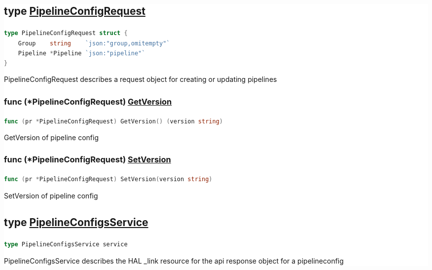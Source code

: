 








## <a name="PipelineConfigRequest">type</a> [PipelineConfigRequest](/src/target/pipelineconfig.go?s=278:398#L12)
``` go
type PipelineConfigRequest struct {
    Group    string    `json:"group,omitempty"`
    Pipeline *Pipeline `json:"pipeline"`
}
```
PipelineConfigRequest describes a request object for creating or updating pipelines










### <a name="PipelineConfigRequest.GetVersion">func</a> (\*PipelineConfigRequest) [GetVersion](/src/target/resource_pipeline.go?s=1357:1419#L66)
``` go
func (pr *PipelineConfigRequest) GetVersion() (version string)
```
GetVersion of pipeline config




### <a name="PipelineConfigRequest.SetVersion">func</a> (\*PipelineConfigRequest) [SetVersion](/src/target/resource_pipeline.go?s=1491:1550#L71)
``` go
func (pr *PipelineConfigRequest) SetVersion(version string)
```
SetVersion of pipeline config




## <a name="PipelineConfigsService">type</a> [PipelineConfigsService](/src/target/pipelineconfig.go?s=154:189#L9)
``` go
type PipelineConfigsService service
```
PipelineConfigsService describes the HAL _link resource for the api response object for a pipelineconfig






